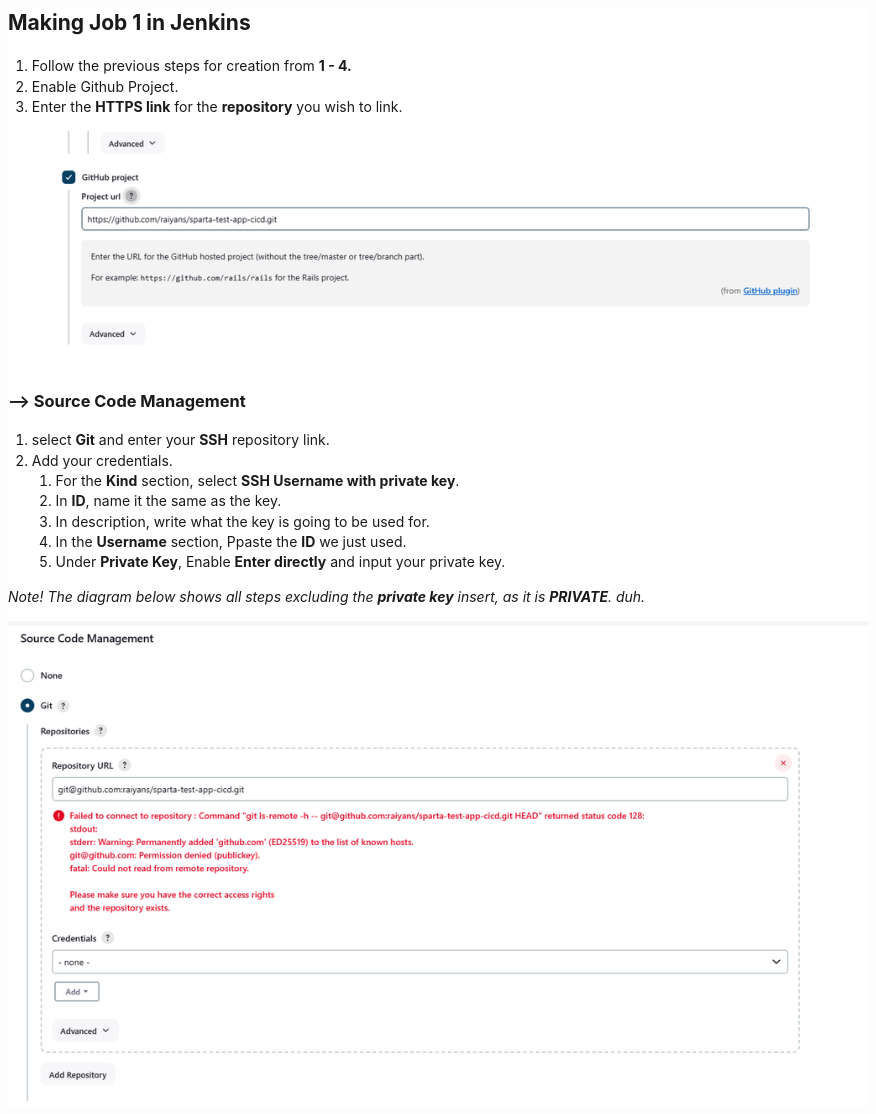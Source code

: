 
## Making Job 1 in Jenkins
1. Follow the previous steps for creation from **1 - 4.**
2. Enable Github Project.
3. Enter the **HTTPS link** for the **repository** you wish to link.
 
![alt text](/images/job-1.png)
 
### --> Source Code Management
1. select **Git** and enter your **SSH** repository link.
2. Add your credentials.
   1. For the **Kind** section, select **SSH Username with private key**.
   2. In **ID**, name it the same as the key.
   3. In description, write what the key is going to be used for.
   4. In the **Username** section, Ppaste the **ID** we just used.
   5. Under **Private Key**, Enable **Enter directly** and input your private key.
 
*Note! The diagram below shows all steps excluding the **private key** insert, as it is **PRIVATE**. duh.*
 
![alt text](/images/job-1-scm.png)
 